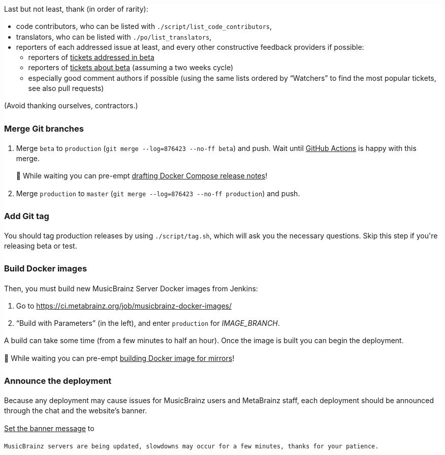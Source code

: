 Last but not least, thank (in order of rarity):
* code contributors, who can be listed with `./script/list_code_contributors`,
* translators, who can be listed with `./po/list_translators`,
* reporters of each addressed issue at least,
  and every other constructive feedback providers if possible:
  * reporters of [tickets addressed in beta](https://tickets.metabrainz.org/issues/?filter=10715&jql=project%20%3D%20MBS%20AND%20status%20%3D%20%22In%20Beta%20Testing%22%20ORDER%20BY%20reporter%20ASC%2C%20type%2C%20key)
  * reporters of [tickets about beta](https://tickets.metabrainz.org/issues/?jql=project%20%3D%20MBS%20AND%20%28summary%20~%20Beta%20OR%20fixVersion%20%3D%20Beta%29%20AND%20created%20%3E%3D%20-2weeks%20ORDER%20BY%20reporter%20ASC) (assuming a two weeks cycle)
  * especially good comment authors if possible (using the same lists ordered by “Watchers” to find the most popular tickets, see also pull requests)

(Avoid thanking ourselves, contractors.)

### Merge Git branches

1. Merge `beta` to `production` (`git merge --log=876423 --no-ff beta`) and push.
   Wait until [GitHub Actions](https://github.com/metabrainz/musicbrainz-server/actions/)
   is happy with this merge.

   :bricks: While waiting you can pre-empt [drafting Docker Compose release notes](#release-musicbrainz-docker)!

2. Merge `production` to `master` (`git merge --log=876423 --no-ff production`) and push.

### Add Git tag

You should tag production releases by using `./script/tag.sh`, which will ask you
the necessary questions. Skip this step if you're releasing beta or test.

### Build Docker images

Then, you must build new MusicBrainz Server Docker images from Jenkins:

1. Go to https://ci.metabrainz.org/job/musicbrainz-docker-images/

2. “Build with Parameters” (in the left), and enter `production` for _IMAGE_BRANCH_.

A build can take some time (from a few minutes to half an hour).
Once the image is built you can begin the deployment.

:bricks: While waiting you can pre-empt [building Docker image for mirrors](#release-musicbrainz-docker)!

### Announce the deployment

Because any deployment may cause issues for MusicBrainz users and MetaBrainz staff,
each deployment should be announced through the chat and the website’s banner.

[Set the banner message](https://musicbrainz.org/admin/banner/edit) to

```html
MusicBrainz servers are being updated, slowdowns may occur for a few minutes, thanks for your patience.
```
